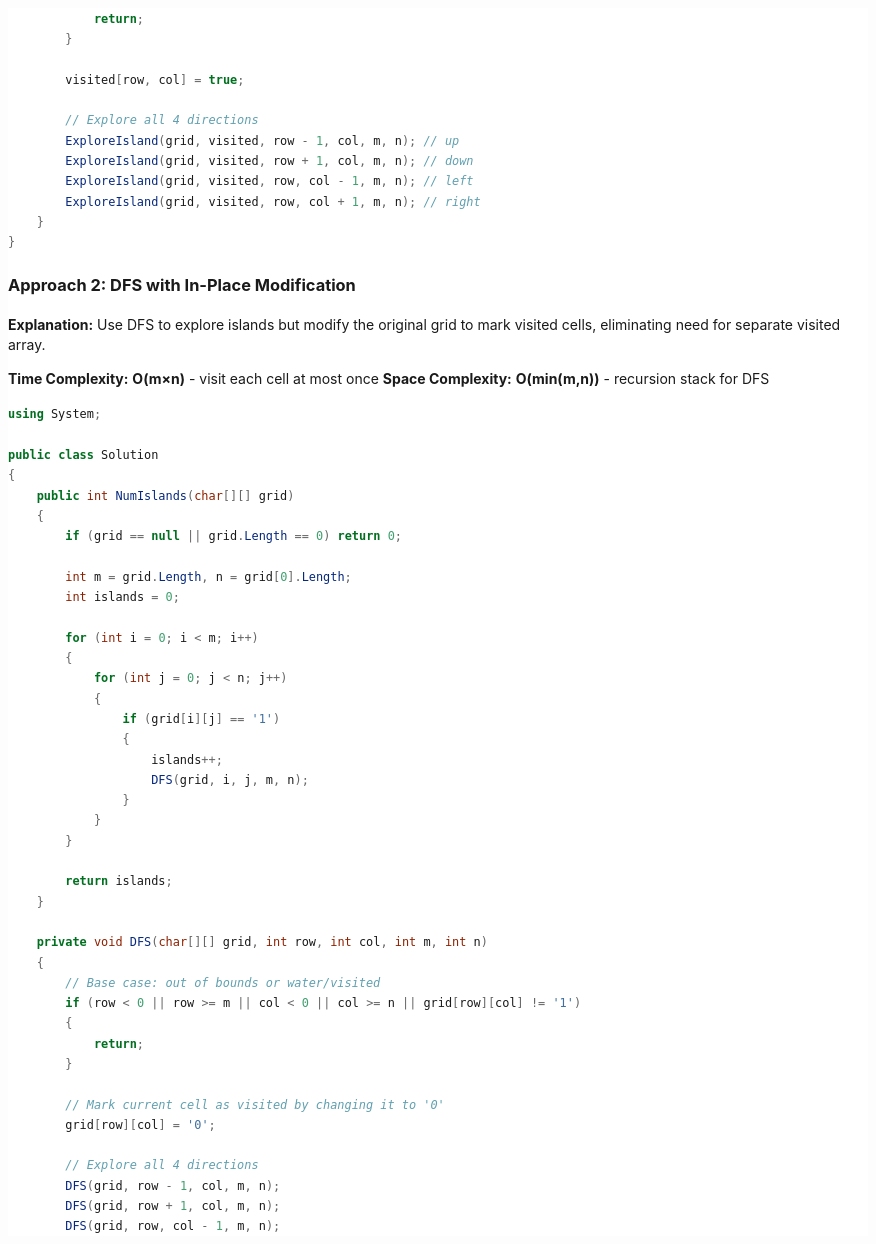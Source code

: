 ```csharp
            return;
        }
        
        visited[row, col] = true;
        
        // Explore all 4 directions
        ExploreIsland(grid, visited, row - 1, col, m, n); // up
        ExploreIsland(grid, visited, row + 1, col, m, n); // down
        ExploreIsland(grid, visited, row, col - 1, m, n); // left
        ExploreIsland(grid, visited, row, col + 1, m, n); // right
    }
}
```


### **Approach 2: DFS with In-Place Modification**

**Explanation:** Use DFS to explore islands but modify the original grid to mark visited cells, eliminating need for separate visited array.

**Time Complexity:** **O(m×n)** - visit each cell at most once
**Space Complexity:** **O(min(m,n))** - recursion stack for DFS

```csharp
using System;

public class Solution 
{
    public int NumIslands(char[][] grid) 
    {
        if (grid == null || grid.Length == 0) return 0;
        
        int m = grid.Length, n = grid[0].Length;
        int islands = 0;
        
        for (int i = 0; i < m; i++) 
        {
            for (int j = 0; j < n; j++) 
            {
                if (grid[i][j] == '1') 
                {
                    islands++;
                    DFS(grid, i, j, m, n);
                }
            }
        }
        
        return islands;
    }
    
    private void DFS(char[][] grid, int row, int col, int m, int n) 
    {
        // Base case: out of bounds or water/visited
        if (row < 0 || row >= m || col < 0 || col >= n || grid[row][col] != '1') 
        {
            return;
        }
        
        // Mark current cell as visited by changing it to '0'
        grid[row][col] = '0';
        
        // Explore all 4 directions
        DFS(grid, row - 1, col, m, n);
        DFS(grid, row + 1, col, m, n);
        DFS(grid, row, col - 1, m, n);
```